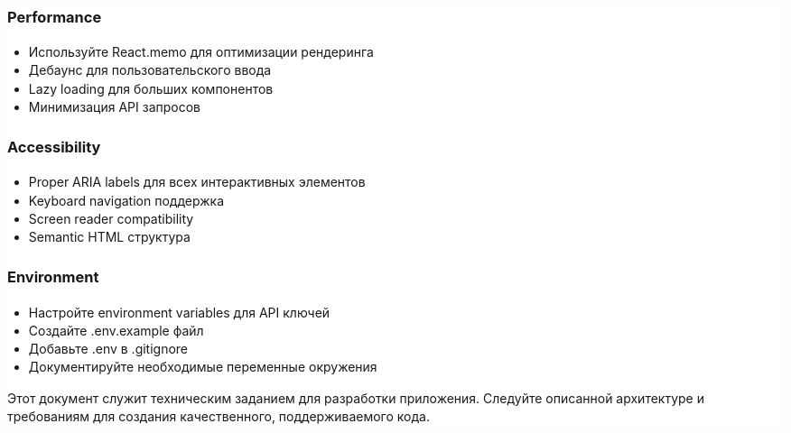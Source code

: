 ### Performance
- Используйте React.memo для оптимизации рендеринга
- Дебаунс для пользовательского ввода
- Lazy loading для больших компонентов
- Минимизация API запросов

### Accessibility
- Proper ARIA labels для всех интерактивных элементов
- Keyboard navigation поддержка
- Screen reader compatibility
- Semantic HTML структура

### Environment
- Настройте environment variables для API ключей
- Создайте .env.example файл
- Добавьте .env в .gitignore
- Документируйте необходимые переменные окружения

Этот документ служит техническим заданием для разработки приложения. Следуйте описанной архитектуре и требованиям для создания качественного, поддерживаемого кода.